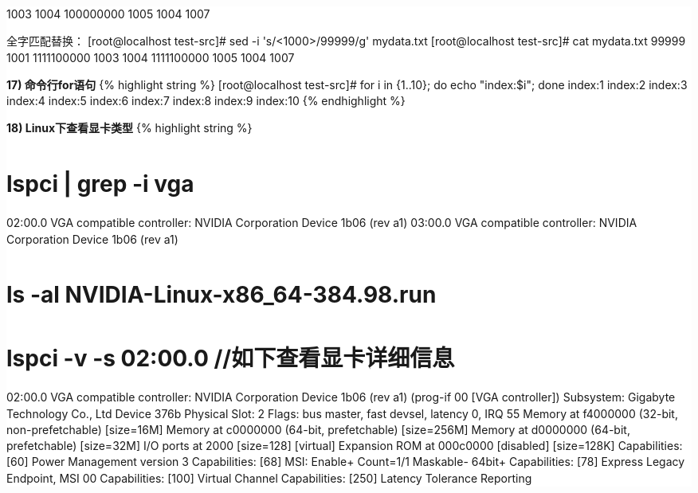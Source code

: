 1003
1004
100000000
1005
1004
1007


全字匹配替换：
[root@localhost test-src]# sed -i 's/\<1000\>/99999/g' mydata.txt 
[root@localhost test-src]# cat mydata.txt 
99999
1001
1111100000
1003
1004
1111100000
1005
1004
1007
</pre>

**17) 命令行for语句**
{% highlight string %}
[root@localhost test-src]# for i in {1..10}; do echo "index:$i"; done
index:1
index:2
index:3
index:4
index:5
index:6
index:7
index:8
index:9
index:10
{% endhighlight %}

**18) Linux下查看显卡类型**
{% highlight string %}
# lspci | grep -i vga
02:00.0 VGA compatible controller: NVIDIA Corporation Device 1b06 (rev a1)
03:00.0 VGA compatible controller: NVIDIA Corporation Device 1b06 (rev a1)
# ls -al NVIDIA-Linux-x86_64-384.98.run 


# lspci -v -s 02:00.0            //如下查看显卡详细信息
02:00.0 VGA compatible controller: NVIDIA Corporation Device 1b06 (rev a1) (prog-if 00 [VGA controller])
        Subsystem: Gigabyte Technology Co., Ltd Device 376b
        Physical Slot: 2
        Flags: bus master, fast devsel, latency 0, IRQ 55
        Memory at f4000000 (32-bit, non-prefetchable) [size=16M]
        Memory at c0000000 (64-bit, prefetchable) [size=256M]
        Memory at d0000000 (64-bit, prefetchable) [size=32M]
        I/O ports at 2000 [size=128]
        [virtual] Expansion ROM at 000c0000 [disabled] [size=128K]
        Capabilities: [60] Power Management version 3
        Capabilities: [68] MSI: Enable+ Count=1/1 Maskable- 64bit+
        Capabilities: [78] Express Legacy Endpoint, MSI 00
        Capabilities: [100] Virtual Channel
        Capabilities: [250] Latency Tolerance Reporting
